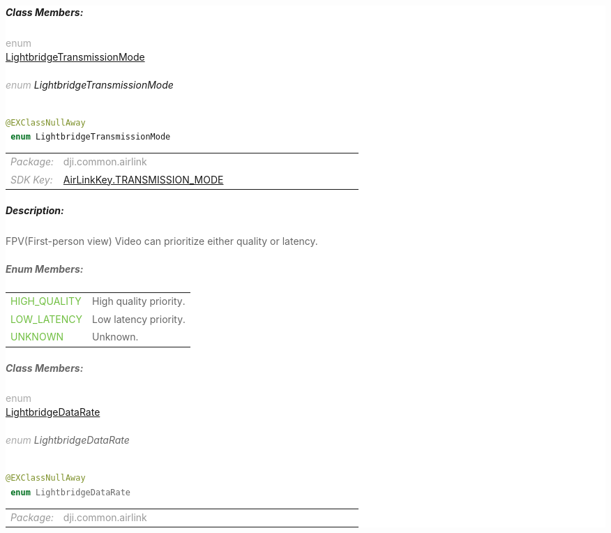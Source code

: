 ##### Class Members:

</div>

<div class="api-row" id="djilbairlink_djilbairlinkfpvvideoqualitylatency"><div class="api-col left"></div><div class="api-col middle" style="color:#AAA">enum</div><div class="api-col right"><a class="trigger" href="#djilbairlink_djilbairlinkfpvvideoqualitylatency_inline">LightbridgeTransmissionMode</a></div></div><div class="inline-doc" id="djilbairlink_djilbairlinkfpvvideoqualitylatency_inline"

><div class="article"><h6 ><font color="#AAA">enum </font>LightbridgeTransmissionMode</h6></div>

~~~java
@EXClassNullAway
 enum LightbridgeTransmissionMode 
~~~

<html><table class="table-supportedby"><tr valign="top"><td width=15%><font color="#999"><i>Package:</i></td><td width=85%><font color="#999">dji.common.airlink</td></tr><tr valign="top"><td width=15%><font color="#999"><i>SDK Key:</i></td><td width=85%><font color="#999"><a href="/Components/KeyManager/DJIAirLinkKey.html#airlinkkey_transmission_mode_key">AirLinkKey.TRANSMISSION_MODE</a></td></tr></table></html>



##### Description:



<font color="#666">FPV(First-person view) Video can prioritize either quality or latency.



##### Enum Members:

<html><table class="table-inline-parameters"><tr valign="top"><td><font color="#70BF41"><a href="#djilbairlink_djilbairlinkfpvvideoqualitylatency_highquality_inline"></a>HIGH_QUALITY</td><td><font color="#666">High quality priority.</td></tr><tr valign="top"><td><font color="#70BF41"><a href="#djilbairlink_djilbairlinkfpvvideoqualitylatency_lowlatency_inline"></a>LOW_LATENCY</td><td><font color="#666">Low latency priority.</td></tr><tr valign="top"><td><font color="#70BF41"><a href="#djilbairlink_djilbairlinkfpvvideoqualitylatency_unknown_inline"></a>UNKNOWN</td><td><font color="#666">Unknown.</td></tr></table></html>

##### Class Members:

</div>

<div class="api-row" id="djilbairlink_djilbairlinkdatarate"><div class="api-col left"></div><div class="api-col middle" style="color:#AAA">enum</div><div class="api-col right"><a class="trigger" href="#djilbairlink_djilbairlinkdatarate_inline">LightbridgeDataRate</a></div></div><div class="inline-doc" id="djilbairlink_djilbairlinkdatarate_inline"

><div class="article"><h6 ><font color="#AAA">enum </font>LightbridgeDataRate</h6></div>

~~~java
@EXClassNullAway
 enum LightbridgeDataRate 
~~~

<html><table class="table-supportedby"><tr valign="top"><td width=15%><font color="#999"><i>Package:</i></td><td width=85%><font color="#999">dji.common.airlink</td></tr></table></html>
